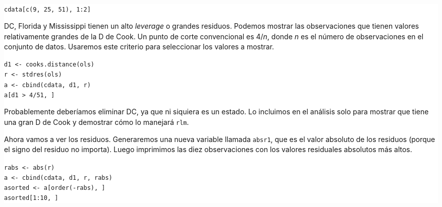     cdata[c(9, 25, 51), 1:2]

<script data-pagedtable-source type="application/json">
{"columns":[{"label":[""],"name":["_rn_"],"type":[""],"align":["left"]},{"label":["sid"],"name":[1],"type":["dbl"],"align":["right"]},{"label":["state"],"name":[2],"type":["chr"],"align":["left"]}],"data":[{"1":"9","2":"fl","_rn_":"9"},{"1":"25","2":"ms","_rn_":"25"},{"1":"51","2":"dc","_rn_":"51"}],"options":{"columns":{"min":{},"max":[10]},"rows":{"min":[10],"max":[10]},"pages":{}}}
  </script>

DC, Florida y Mississippi tienen un alto *leverage* o grandes residuos.
Podemos mostrar las observaciones que tienen valores relativamente
grandes de la D de Cook. Un punto de corte convencional es 4/*n*, donde
*n* es el número de observaciones en el conjunto de datos. Usaremos este
criterio para seleccionar los valores a mostrar.

    d1 <- cooks.distance(ols)
    r <- stdres(ols)
    a <- cbind(cdata, d1, r)
    a[d1 > 4/51, ]

<script data-pagedtable-source type="application/json">
{"columns":[{"label":[""],"name":["_rn_"],"type":[""],"align":["left"]},{"label":["sid"],"name":[1],"type":["dbl"],"align":["right"]},{"label":["state"],"name":[2],"type":["chr"],"align":["left"]},{"label":["crime"],"name":[3],"type":["int"],"align":["right"]},{"label":["murder"],"name":[4],"type":["dbl"],"align":["right"]},{"label":["pctmetro"],"name":[5],"type":["dbl"],"align":["right"]},{"label":["pctwhite"],"name":[6],"type":["dbl"],"align":["right"]},{"label":["pcths"],"name":[7],"type":["dbl"],"align":["right"]},{"label":["poverty"],"name":[8],"type":["dbl"],"align":["right"]},{"label":["single"],"name":[9],"type":["dbl"],"align":["right"]},{"label":["d1"],"name":[10],"type":["dbl"],"align":["right"]},{"label":["r"],"name":[11],"type":["dbl"],"align":["right"]}],"data":[{"1":"1","2":"ak","3":"761","4":"9.0","5":"41.8","6":"75.2","7":"86.6","8":"9.1","9":"14.3","10":"0.1254750","11":"-1.397418","_rn_":"1"},{"1":"9","2":"fl","3":"1206","4":"8.9","5":"93.0","6":"83.5","7":"74.4","8":"17.8","9":"10.6","10":"0.1425891","11":"2.902663","_rn_":"9"},{"1":"25","2":"ms","3":"434","4":"13.5","5":"30.7","6":"63.3","7":"64.3","8":"24.7","9":"14.7","10":"0.6138721","11":"-3.562990","_rn_":"25"},{"1":"51","2":"dc","3":"2922","4":"78.5","5":"100.0","6":"31.8","7":"73.1","8":"26.4","9":"22.1","10":"2.6362519","11":"2.616447","_rn_":"51"}],"options":{"columns":{"min":{},"max":[10]},"rows":{"min":[10],"max":[10]},"pages":{}}}
  </script>

Probablemente deberíamos eliminar DC, ya que ni siquiera es un estado.
Lo incluimos en el análisis solo para mostrar que tiene una gran D de
Cook y demostrar cómo lo manejará `rlm`.

Ahora vamos a ver los residuos. Generaremos una nueva variable llamada
`absr1`, que es el valor absoluto de los residuos (porque el signo del
residuo no importa). Luego imprimimos las diez observaciones con los
valores residuales absolutos más altos.

    rabs <- abs(r)
    a <- cbind(cdata, d1, r, rabs)
    asorted <- a[order(-rabs), ]
    asorted[1:10, ]

<script data-pagedtable-source type="application/json">